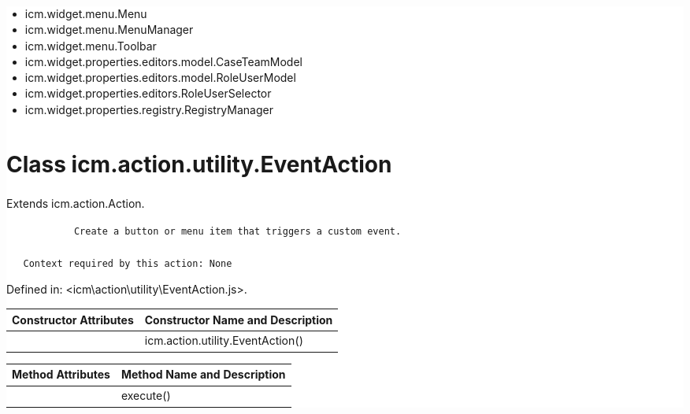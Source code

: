 - icm.widget.menu.Menu
- icm.widget.menu.MenuManager
- icm.widget.menu.Toolbar
- icm.widget.properties.editors.model.CaseTeamModel
- icm.widget.properties.editors.model.RoleUserModel
- icm.widget.properties.editors.RoleUserSelector
- icm.widget.properties.registry.RegistryManager

# Class icm.action.utility.EventAction

Extends
					icm.action.Action.

				
			
				Create a button or menu item that triggers a custom event.

       Context required by this action: None 

Defined in:  <icm\action\utility\EventAction.js>.

| Constructor Attributes   | Constructor Name and Description   |
|--------------------------|------------------------------------|
|                          | icm.action.utility.EventAction()   |

| Method Attributes   | Method Name and Description   |
|---------------------|-------------------------------|
|                     | execute()                     |